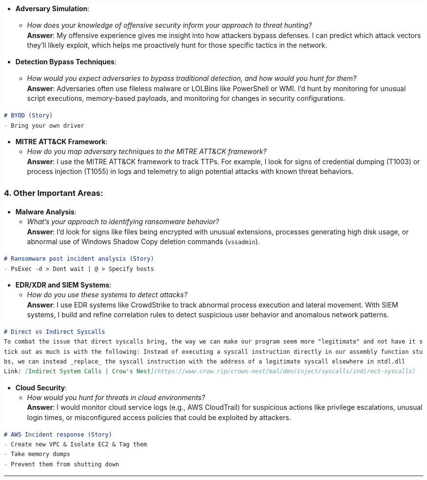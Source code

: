 - **Adversary Simulation**:
  - *How does your knowledge of offensive security inform your approach to threat hunting?*  
    **Answer**: My offensive experience gives me insight into how attackers bypass defenses. I can predict which attack vectors they’ll likely exploit, which helps me proactively hunt for those specific tactics in the network.

- **Detection Bypass Techniques**:
  - *How would you expect adversaries to bypass traditional detection, and how would you hunt for them?*  
    **Answer**: Adversaries often use fileless malware or LOLBins like PowerShell or WMI. I’d hunt by monitoring for unusual script executions, memory-based payloads, and monitoring for changes in security configurations.
```markdown
# BYOD (Story)
- Bring your own driver 
```

- **MITRE ATT&CK Framework**:
  - *How do you map adversary techniques to the MITRE ATT&CK framework?*  
    **Answer**: I use the MITRE ATT&CK framework to track TTPs. For example, I look for signs of credential dumping (T1003) or process injection (T1055) in logs and telemetry to align potential attacks with known threat behaviors.

### **4. Other Important Areas:**

- **Malware Analysis**:
  - *What’s your approach to identifying ransomware behavior?*  
    **Answer**: I’d look for signs like files being encrypted with unusual extensions, processes generating high disk usage, or abnormal use of Windows Shadow Copy deletion commands (`vssadmin`).
```markdown
# Ransomware post incident analysis (Story)
- PsExec -d > Dont wait | @ > Specify hosts
```

- **EDR/XDR and SIEM Systems**:
  - *How do you use these systems to detect attacks?*  
    **Answer**: I use EDR systems like CrowdStrike to track abnormal process execution and lateral movement. With SIEM systems, I build and refine correlation rules to detect suspicious user behavior and anomalous network patterns.
```markdown
# Direct vs Indirect Syscalls 
To combat the issue that direct syscalls bring, the way we can make our program seem more "legitimate" and not have it stick out as much is with the following: Instead of executing a syscall instruction directly in our assembly function stubs, we can instead _replace_ the syscall instruction with the address of a legitimate syscall elsewhere in ntdl.dll
Link: [Indirect System Calls | Crow's Nest](https://www.crow.rip/crows-nest/mal/dev/inject/syscalls/indirect-syscalls)
```

- **Cloud Security**:
  - *How would you hunt for threats in cloud environments?*  
    **Answer**: I would monitor cloud service logs (e.g., AWS CloudTrail) for suspicious actions like privilege escalations, unusual login times, or misconfigured access policies that could be exploited by attackers.
```markdown
# AWS Incident response (Story)
- Create new VPC & Isolate EC2 & Tag them
- Take memory dumps
- Prevent them from shutting down
```

---